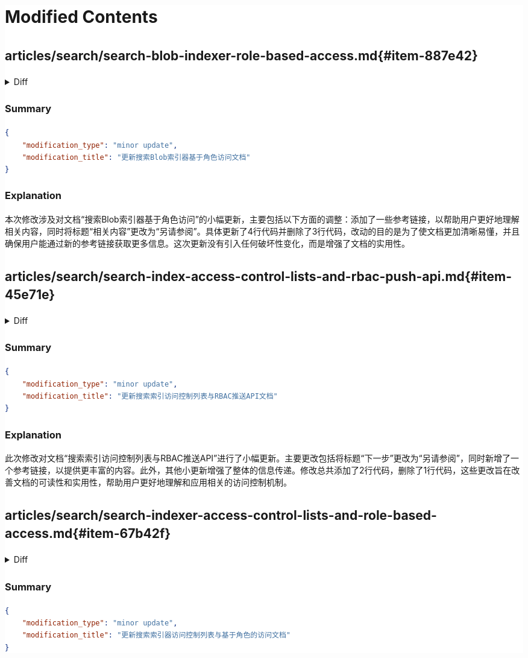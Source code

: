
# Modified Contents
## articles/search/search-blob-indexer-role-based-access.md{#item-887e42}

<details><summary>Diff</summary></details>

### Summary

```json
{
    "modification_type": "minor update",
    "modification_title": "更新搜索Blob索引器基于角色访问文档"
}
```

### Explanation
本次修改涉及对文档“搜索Blob索引器基于角色访问”的小幅更新，主要包括以下方面的调整：添加了一些参考链接，以帮助用户更好地理解相关内容，同时将标题“相关内容”更改为“另请参阅”。具体更新了4行代码并删除了3行代码，改动的目的是为了使文档更加清晰易懂，并且确保用户能通过新的参考链接获取更多信息。这次更新没有引入任何破坏性变化，而是增强了文档的实用性。

## articles/search/search-index-access-control-lists-and-rbac-push-api.md{#item-45e71e}

<details><summary>Diff</summary></details>

### Summary

```json
{
    "modification_type": "minor update",
    "modification_title": "更新搜索索引访问控制列表与RBAC推送API文档"
}
```

### Explanation
此次修改对文档“搜索索引访问控制列表与RBAC推送API”进行了小幅更新。主要更改包括将标题“下一步”更改为“另请参阅”，同时新增了一个参考链接，以提供更丰富的内容。此外，其他小更新增强了整体的信息传递。修改总共添加了2行代码，删除了1行代码，这些更改旨在改善文档的可读性和实用性，帮助用户更好地理解和应用相关的访问控制机制。

## articles/search/search-indexer-access-control-lists-and-role-based-access.md{#item-67b42f}

<details><summary>Diff</summary></details>

### Summary

```json
{
    "modification_type": "minor update",
    "modification_title": "更新搜索索引器访问控制列表与基于角色的访问文档"
}
```
